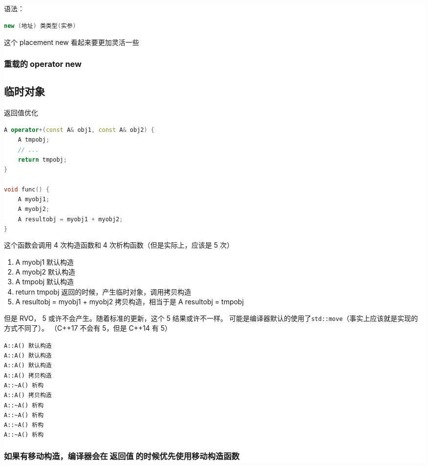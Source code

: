语法：

```cpp
new (地址) 类类型(实参)
```

这个 placement new 看起来要更加灵活一些

### 重载的 operator new

## 临时对象

返回值优化

```cpp
A operator+(const A& obj1, const A& obj2) {
	A tmpobj;
	// ...
	return tmpobj;
}

void func() {
	A myobj1;
	A myobj2;
	A resultobj = myobj1 + myobj2;
}
```

这个函数会调用 4 次构造函数和 4 次析构函数（但是实际上，应该是 5 次）

1. A myobj1 默认构造
2. A myobj2 默认构造
3. A tmpobj 默认构造
4. return tmpobj 返回的时候，产生临时对象，调用拷贝构造
5. A resultobj = myobj1 + myobj2 拷贝构造，相当于是 A resultobj = tmpobj

但是 RVO， 5 或许不会产生。随着标准的更新，这个 5 结果或许不一样。
可能是编译器默认的使用了`std::move`（事实上应该就是实现的方式不同了）。
（C++17 不会有 5，但是 C++14 有 5）

```out
A::A() 默认构造
A::A() 默认构造
A::A() 默认构造
A::A() 拷贝构造
A::~A() 析构
A::A() 拷贝构造
A::~A() 析构
A::~A() 析构
A::~A() 析构
A::~A() 析构
```

### 如果有移动构造，编译器会在 返回值 的时候优先使用移动构造函数
